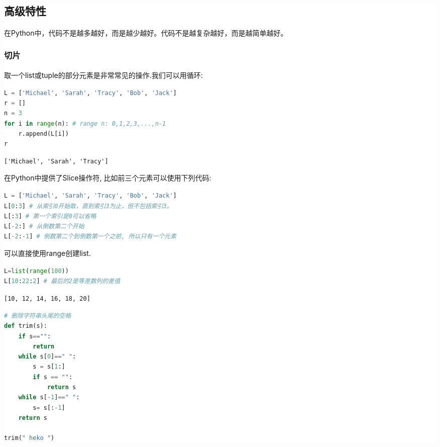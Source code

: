 
## 高级特性
在Python中，代码不是越多越好，而是越少越好。代码不是越复杂越好，而是越简单越好。

### 切片

取一个list或tuple的部分元素是非常常见的操作.我们可以用循环:


```python
L = ['Michael', 'Sarah', 'Tracy', 'Bob', 'Jack']
r = []
n = 3
for i in range(n): # range n: 0,1,2,3,...,n-1
    r.append(L[i])
r
```




    ['Michael', 'Sarah', 'Tracy']



在Python中提供了Slice操作符, 比如前三个元素可以使用下列代码:

```python
L = ['Michael', 'Sarah', 'Tracy', 'Bob', 'Jack']
L[0:3] # 从索引0开始取，直到索引3为止，但不包括索引3。
L[:3] # 第一个索引是0可以省略
L[-2:] # 从倒数第二个开始
L[-2:-1] # 倒数第二个到倒数第一个之前, 所以只有一个元素
```

可以直接使用range创建list.


```python
L=list(range(100))
L[10:22:2] # 最后的2是等差数列的差值
```




    [10, 12, 14, 16, 18, 20]




```python
# 删除字符串头尾的空格
def trim(s):
    if s=="":
        return
    while s[0]==" ":
        s = s[1:]
        if s == "":
            return s
    while s[-1]==" ":
        s= s[:-1]
    return s

trim(" heko ")
```
